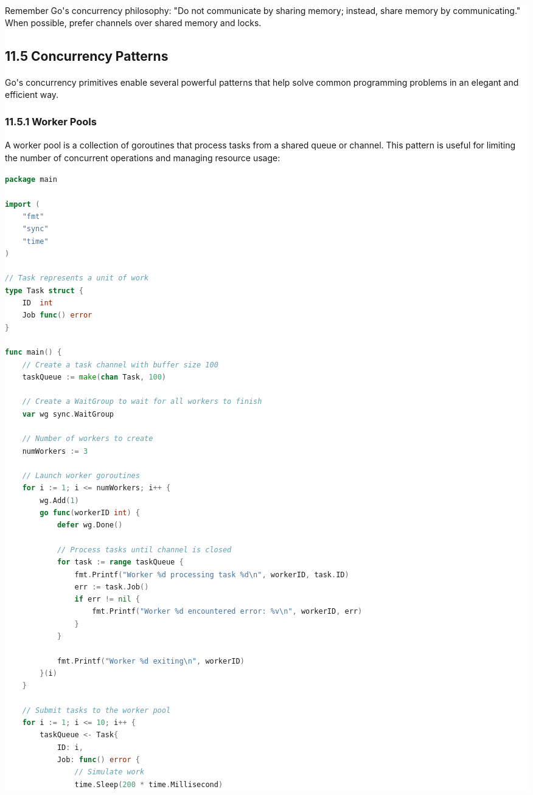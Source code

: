 Remember Go's concurrency philosophy: "Do not communicate by sharing memory; instead, share memory by communicating." When possible, prefer channels over shared memory and locks.

## **11.5 Concurrency Patterns**

Go's concurrency primitives enable several powerful patterns that help solve common programming problems in an elegant and efficient way.

### **11.5.1 Worker Pools**

A worker pool is a collection of goroutines that process tasks from a shared queue or channel. This pattern is useful for limiting the number of concurrent operations and managing resource usage:

```go
package main

import (
	"fmt"
	"sync"
	"time"
)

// Task represents a unit of work
type Task struct {
	ID  int
	Job func() error
}

func main() {
	// Create a task channel with buffer size 100
	taskQueue := make(chan Task, 100)

	// Create a WaitGroup to wait for all workers to finish
	var wg sync.WaitGroup

	// Number of workers to create
	numWorkers := 3

	// Launch worker goroutines
	for i := 1; i <= numWorkers; i++ {
		wg.Add(1)
		go func(workerID int) {
			defer wg.Done()

			// Process tasks until channel is closed
			for task := range taskQueue {
				fmt.Printf("Worker %d processing task %d\n", workerID, task.ID)
				err := task.Job()
				if err != nil {
					fmt.Printf("Worker %d encountered error: %v\n", workerID, err)
				}
			}

			fmt.Printf("Worker %d exiting\n", workerID)
		}(i)
	}

	// Submit tasks to the worker pool
	for i := 1; i <= 10; i++ {
		taskQueue <- Task{
			ID: i,
			Job: func() error {
				// Simulate work
				time.Sleep(200 * time.Millisecond)
```